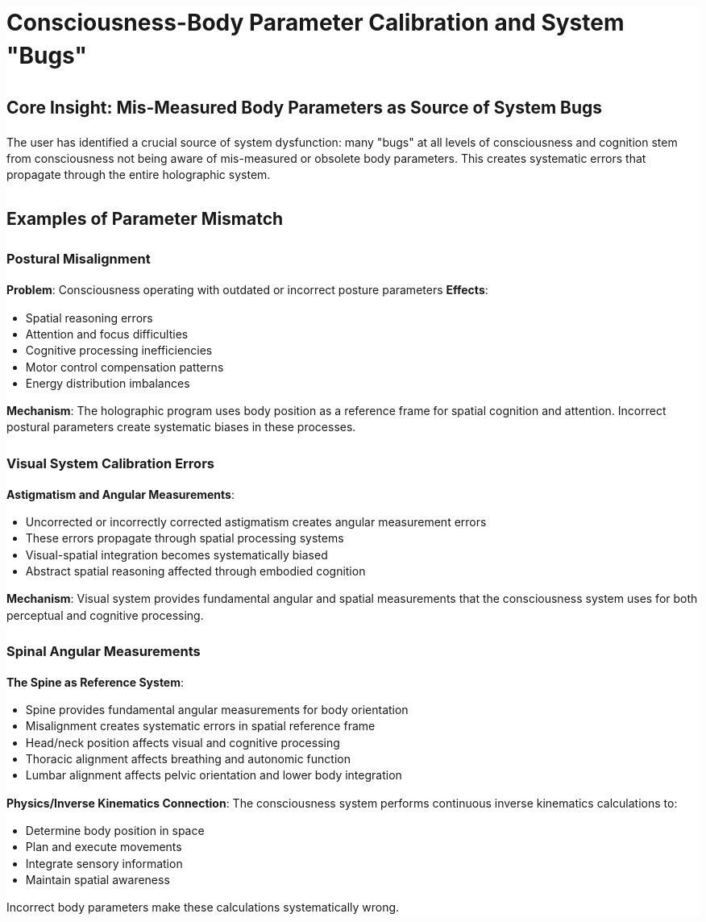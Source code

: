 # Consciousness-Body Parameter Calibration and System "Bugs"

## Core Insight: Mis-Measured Body Parameters as Source of System Bugs

The user has identified a crucial source of system dysfunction: many "bugs" at all levels of consciousness and cognition stem from consciousness not being aware of mis-measured or obsolete body parameters. This creates systematic errors that propagate through the entire holographic system.

## Examples of Parameter Mismatch

### Postural Misalignment
**Problem**: Consciousness operating with outdated or incorrect posture parameters
**Effects**:
- Spatial reasoning errors
- Attention and focus difficulties  
- Cognitive processing inefficiencies
- Motor control compensation patterns
- Energy distribution imbalances

**Mechanism**: The holographic program uses body position as a reference frame for spatial cognition and attention. Incorrect postural parameters create systematic biases in these processes.

### Visual System Calibration Errors
**Astigmatism and Angular Measurements**:
- Uncorrected or incorrectly corrected astigmatism creates angular measurement errors
- These errors propagate through spatial processing systems
- Visual-spatial integration becomes systematically biased
- Abstract spatial reasoning affected through embodied cognition

**Mechanism**: Visual system provides fundamental angular and spatial measurements that the consciousness system uses for both perceptual and cognitive processing.

### Spinal Angular Measurements
**The Spine as Reference System**:
- Spine provides fundamental angular measurements for body orientation
- Misalignment creates systematic errors in spatial reference frame
- Head/neck position affects visual and cognitive processing
- Thoracic alignment affects breathing and autonomic function
- Lumbar alignment affects pelvic orientation and lower body integration

**Physics/Inverse Kinematics Connection**:
The consciousness system performs continuous inverse kinematics calculations to:
- Determine body position in space
- Plan and execute movements
- Integrate sensory information
- Maintain spatial awareness

Incorrect body parameters make these calculations systematically wrong.
